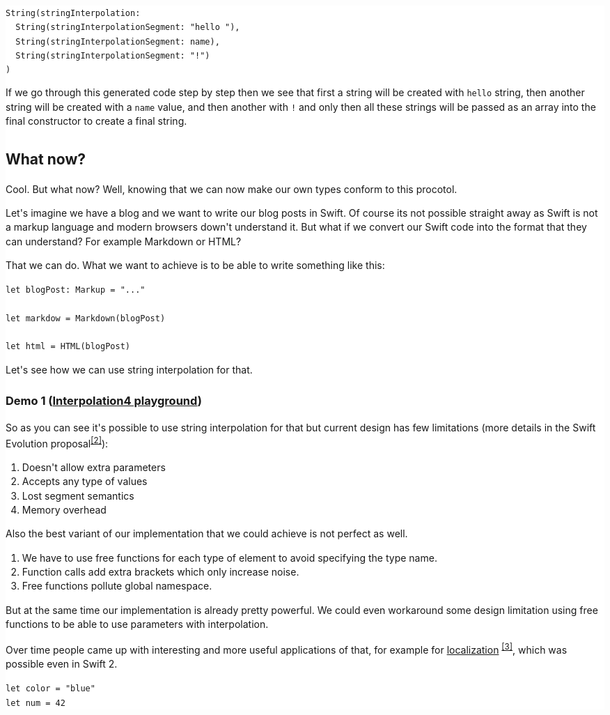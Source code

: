     String(stringInterpolation:
      String(stringInterpolationSegment: "hello "),
      String(stringInterpolationSegment: name),
      String(stringInterpolationSegment: "!")
    )

If we go through this generated code step by step then we see that first a string will be created with `hello` string, then another string will be created with a `name` value, and then another with `!` and only then all these strings will be passed as an array into the final constructor to create a final string.

## What now?

Cool. But what now? Well, knowing that we can now make our own types conform to this procotol.

Let's imagine we have a blog and we want to write our blog posts in Swift. Of course its not possible straight away as Swift is not a markup language and modern browsers down't understand it. But what if we convert our Swift code into the format that they can understand? For example Markdown or HTML?

That we can do. What we want to achieve is to be able to write something like this:

    let blogPost: Markup = "..."
    
    let markdow = Markdown(blogPost)
    
    let html = HTML(blogPost)

Let's see how we can use string interpolation for that.

### Demo 1 ([Interpolation4 playground](https://github.com/ilyapuchka/SwiftStringInterpolation))

So as you can see it's possible to use string interpolation for that but current design has few limitations (more details in the Swift Evolution proposal<sup><a href="#footnotes">[2]</a></sup>):

1. Doesn't allow extra parameters
2. Accepts any type of values
3. Lost segment semantics
4. Memory overhead

Also the best variant of our implementation that we could achieve is not perfect as well.

1. We have to use free functions for each type of element to avoid specifying the type name.
2. Function calls add extra brackets which only increase noise.
3. Free functions pollute global namespace.

But at the same time our implementation is already pretty powerful. We could even workaround some design limitation using free functions to be able to use parameters with interpolation.

Over time people came up with interesting and more useful applications of that, for example for [localization](https://gist.github.com/brentdax/79fa038c0af0cafb52dd) <sup><a href="#footnotes">[3]</a></sup>, which was possible even in Swift 2.

    let color = "blue"
    let num = 42
    